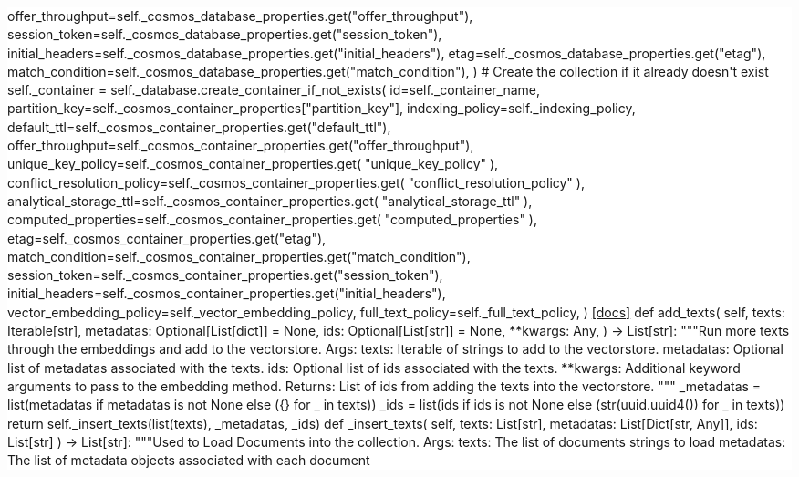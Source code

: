 offer_throughput=self._cosmos_database_properties.get("offer_throughput"),                 session_token=self._cosmos_database_properties.get("session_token"),                 initial_headers=self._cosmos_database_properties.get("initial_headers"),                 etag=self._cosmos_database_properties.get("etag"),                 match_condition=self._cosmos_database_properties.get("match_condition"),             )                  # Create the collection if it already doesn't exist             self._container = self._database.create_container_if_not_exists(                 id=self._container_name,                 partition_key=self._cosmos_container_properties["partition_key"],                 indexing_policy=self._indexing_policy,                 default_ttl=self._cosmos_container_properties.get("default_ttl"),                 offer_throughput=self._cosmos_container_properties.get("offer_throughput"),                 unique_key_policy=self._cosmos_container_properties.get(                     "unique_key_policy"                 ),                 conflict_resolution_policy=self._cosmos_container_properties.get(                     "conflict_resolution_policy"                 ),                 analytical_storage_ttl=self._cosmos_container_properties.get(                     "analytical_storage_ttl"                 ),                 computed_properties=self._cosmos_container_properties.get(                     "computed_properties"                 ),                 etag=self._cosmos_container_properties.get("etag"),                 match_condition=self._cosmos_container_properties.get("match_condition"),                 session_token=self._cosmos_container_properties.get("session_token"),                 initial_headers=self._cosmos_container_properties.get("initial_headers"),                 vector_embedding_policy=self._vector_embedding_policy,                 full_text_policy=self._full_text_policy,             )                                        [[docs]](https://python.langchain.com/api_reference/azure_ai/vectorstores/langchain_azure_ai.vectorstores.azure_cosmos_db_no_sql.AzureCosmosDBNoSqlVectorSearch.html#langchain_azure_ai.vectorstores.azure_cosmos_db_no_sql.AzureCosmosDBNoSqlVectorSearch.add_texts)         def add_texts(             self,             texts: Iterable[str],             metadatas: Optional[List[dict]] = None,             ids: Optional[List[str]] = None,             **kwargs: Any,         ) -> List[str]:             """Run more texts through the embeddings and add to the vectorstore.                  Args:                 texts: Iterable of strings to add to the vectorstore.                 metadatas: Optional list of metadatas associated with the texts.                 ids: Optional list of ids associated with the texts.                 **kwargs: Additional keyword arguments to pass to the embedding method.                  Returns:                 List of ids from adding the texts into the vectorstore.             """             _metadatas = list(metadatas if metadatas is not None else ({} for _ in texts))             _ids = list(ids if ids is not None else (str(uuid.uuid4()) for _ in texts))                  return self._insert_texts(list(texts), _metadatas, _ids)                             def _insert_texts(             self, texts: List[str], metadatas: List[Dict[str, Any]], ids: List[str]         ) -> List[str]:             """Used to Load Documents into the collection.                  Args:                 texts: The list of documents strings to load                 metadatas: The list of metadata objects associated with each document